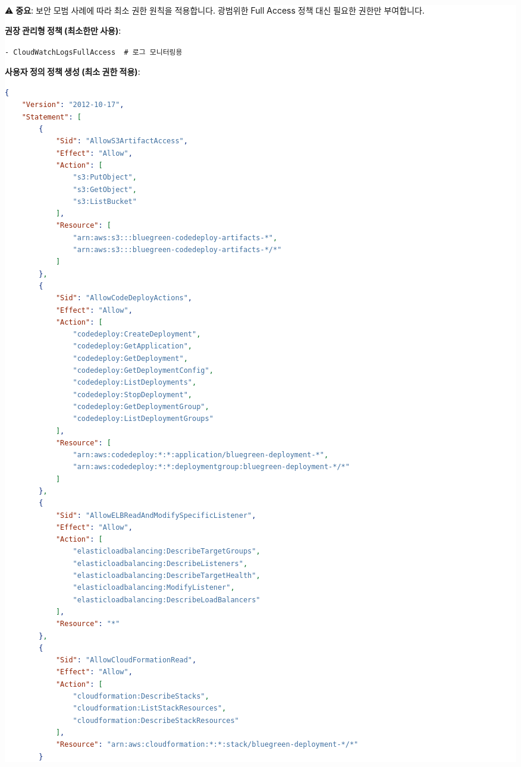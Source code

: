 ⚠️ **중요**: 보안 모범 사례에 따라 최소 권한 원칙을 적용합니다. 광범위한 Full Access 정책 대신 필요한 권한만 부여합니다.

**권장 관리형 정책 (최소한만 사용)**:
```
- CloudWatchLogsFullAccess  # 로그 모니터링용
```

**사용자 정의 정책 생성 (최소 권한 적용)**:
```json
{
    "Version": "2012-10-17",
    "Statement": [
        {
            "Sid": "AllowS3ArtifactAccess",
            "Effect": "Allow",
            "Action": [
                "s3:PutObject",
                "s3:GetObject",
                "s3:ListBucket"
            ],
            "Resource": [
                "arn:aws:s3:::bluegreen-codedeploy-artifacts-*",
                "arn:aws:s3:::bluegreen-codedeploy-artifacts-*/*"
            ]
        },
        {
            "Sid": "AllowCodeDeployActions",
            "Effect": "Allow",
            "Action": [
                "codedeploy:CreateDeployment",
                "codedeploy:GetApplication",
                "codedeploy:GetDeployment",
                "codedeploy:GetDeploymentConfig",
                "codedeploy:ListDeployments",
                "codedeploy:StopDeployment",
                "codedeploy:GetDeploymentGroup",
                "codedeploy:ListDeploymentGroups"
            ],
            "Resource": [
                "arn:aws:codedeploy:*:*:application/bluegreen-deployment-*",
                "arn:aws:codedeploy:*:*:deploymentgroup:bluegreen-deployment-*/*"
            ]
        },
        {
            "Sid": "AllowELBReadAndModifySpecificListener",
            "Effect": "Allow",
            "Action": [
                "elasticloadbalancing:DescribeTargetGroups",
                "elasticloadbalancing:DescribeListeners",
                "elasticloadbalancing:DescribeTargetHealth",
                "elasticloadbalancing:ModifyListener",
                "elasticloadbalancing:DescribeLoadBalancers"
            ],
            "Resource": "*"
        },
        {
            "Sid": "AllowCloudFormationRead",
            "Effect": "Allow",
            "Action": [
                "cloudformation:DescribeStacks",
                "cloudformation:ListStackResources",
                "cloudformation:DescribeStackResources"
            ],
            "Resource": "arn:aws:cloudformation:*:*:stack/bluegreen-deployment-*/*"
        }
```